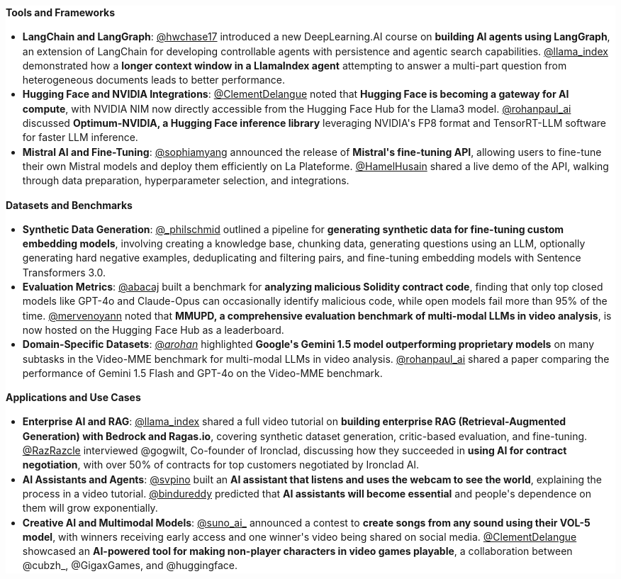 **Tools and Frameworks**

- **LangChain and LangGraph**: [@hwchase17](https://twitter.com/hwchase17/status/1798386148982878477) introduced a new DeepLearning.AI course on **building AI agents using LangGraph**, an extension of LangChain for developing controllable agents with persistence and agentic search capabilities. [@llama_index](https://twitter.com/llama_index/status/1798049438814081138) demonstrated how a **longer context window in a LlamaIndex agent** attempting to answer a multi-part question from heterogeneous documents leads to better performance.
- **Hugging Face and NVIDIA Integrations**: [@ClementDelangue](https://twitter.com/ClementDelangue/status/1798022781713731595) noted that **Hugging Face is becoming a gateway for AI compute**, with NVIDIA NIM now directly accessible from the Hugging Face Hub for the Llama3 model. [@rohanpaul_ai](https://twitter.com/rohanpaul_ai/status/1798135458842517629) discussed **Optimum-NVIDIA, a Hugging Face inference library** leveraging NVIDIA's FP8 format and TensorRT-LLM software for faster LLM inference.
- **Mistral AI and Fine-Tuning**: [@sophiamyang](https://twitter.com/sophiamyang/status/1798415316180988403) announced the release of **Mistral's fine-tuning API**, allowing users to fine-tune their own Mistral models and deploy them efficiently on La Plateforme. [@HamelHusain](https://twitter.com/HamelHusain/status/1798412100072813000) shared a live demo of the API, walking through data preparation, hyperparameter selection, and integrations.

**Datasets and Benchmarks**

- **Synthetic Data Generation**: [@_philschmid](https://twitter.com/_philschmid/status/1798388387822317933) outlined a pipeline for **generating synthetic data for fine-tuning custom embedding models**, involving creating a knowledge base, chunking data, generating questions using an LLM, optionally generating hard negative examples, deduplicating and filtering pairs, and fine-tuning embedding models with Sentence Transformers 3.0.
- **Evaluation Metrics**: [@abacaj](https://twitter.com/abacaj/status/1798366581254504573) built a benchmark for **analyzing malicious Solidity contract code**, finding that only top closed models like GPT-4o and Claude-Opus can occasionally identify malicious code, while open models fail more than 95% of the time. [@mervenoyann](https://twitter.com/mervenoyann/status/1798274389928300678) noted that **MMUPD, a comprehensive evaluation benchmark of multi-modal LLMs in video analysis**, is now hosted on the Hugging Face Hub as a leaderboard.
- **Domain-Specific Datasets**: [@_arohan_](https://twitter.com/_arohan_/status/1798401202138566953) highlighted **Google's Gemini 1.5 model outperforming proprietary models** on many subtasks in the Video-MME benchmark for multi-modal LLMs in video analysis. [@rohanpaul_ai](https://twitter.com/rohanpaul_ai/status/1798343869441990778) shared a paper comparing the performance of Gemini 1.5 Flash and GPT-4o on the Video-MME benchmark.

**Applications and Use Cases**

- **Enterprise AI and RAG**: [@llama_index](https://twitter.com/llama_index/status/1798376976849469559) shared a full video tutorial on **building enterprise RAG (Retrieval-Augmented Generation) with Bedrock and Ragas.io**, covering synthetic dataset generation, critic-based evaluation, and fine-tuning. [@RazRazcle](https://twitter.com/RazRazcle/status/1798040468951048411) interviewed @gogwilt, Co-founder of Ironclad, discussing how they succeeded in **using AI for contract negotiation**, with over 50% of contracts for top customers negotiated by Ironclad AI.
- **AI Assistants and Agents**: [@svpino](https://twitter.com/svpino/status/1797976775529844823) built an **AI assistant that listens and uses the webcam to see the world**, explaining the process in a video tutorial. [@bindureddy](https://twitter.com/bindureddy/status/1798204209231536177) predicted that **AI assistants will become essential** and people's dependence on them will grow exponentially.
- **Creative AI and Multimodal Models**: [@suno_ai_](https://twitter.com/suno_ai_/status/1798036388329472380) announced a contest to **create songs from any sound using their VOL-5 model**, with winners receiving early access and one winner's video being shared on social media. [@ClementDelangue](https://twitter.com/ClementDelangue/status/1798385843662680520) showcased an **AI-powered tool for making non-player characters in video games playable**, a collaboration between @cubzh_, @GigaxGames, and @huggingface.
